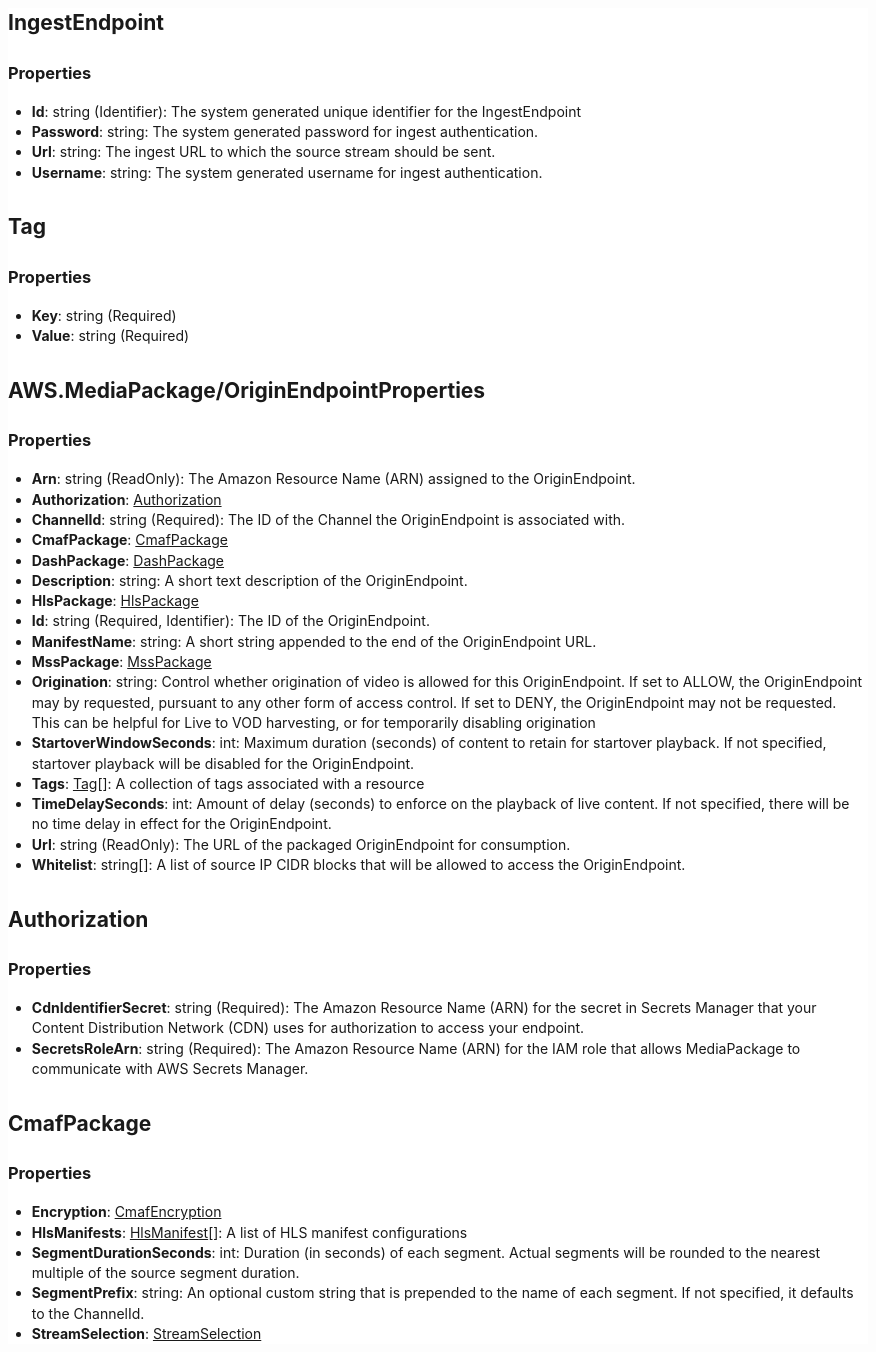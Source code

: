 ## IngestEndpoint
### Properties
* **Id**: string (Identifier): The system generated unique identifier for the IngestEndpoint
* **Password**: string: The system generated password for ingest authentication.
* **Url**: string: The ingest URL to which the source stream should be sent.
* **Username**: string: The system generated username for ingest authentication.

## Tag
### Properties
* **Key**: string (Required)
* **Value**: string (Required)

## AWS.MediaPackage/OriginEndpointProperties
### Properties
* **Arn**: string (ReadOnly): The Amazon Resource Name (ARN) assigned to the OriginEndpoint.
* **Authorization**: [Authorization](#authorization)
* **ChannelId**: string (Required): The ID of the Channel the OriginEndpoint is associated with.
* **CmafPackage**: [CmafPackage](#cmafpackage)
* **DashPackage**: [DashPackage](#dashpackage)
* **Description**: string: A short text description of the OriginEndpoint.
* **HlsPackage**: [HlsPackage](#hlspackage)
* **Id**: string (Required, Identifier): The ID of the OriginEndpoint.
* **ManifestName**: string: A short string appended to the end of the OriginEndpoint URL.
* **MssPackage**: [MssPackage](#msspackage)
* **Origination**: string: Control whether origination of video is allowed for this OriginEndpoint. If set to ALLOW, the OriginEndpoint may by requested, pursuant to any other form of access control. If set to DENY, the OriginEndpoint may not be requested. This can be helpful for Live to VOD harvesting, or for temporarily disabling origination
* **StartoverWindowSeconds**: int: Maximum duration (seconds) of content to retain for startover playback. If not specified, startover playback will be disabled for the OriginEndpoint.
* **Tags**: [Tag](#tag)[]: A collection of tags associated with a resource
* **TimeDelaySeconds**: int: Amount of delay (seconds) to enforce on the playback of live content. If not specified, there will be no time delay in effect for the OriginEndpoint.
* **Url**: string (ReadOnly): The URL of the packaged OriginEndpoint for consumption.
* **Whitelist**: string[]: A list of source IP CIDR blocks that will be allowed to access the OriginEndpoint.

## Authorization
### Properties
* **CdnIdentifierSecret**: string (Required): The Amazon Resource Name (ARN) for the secret in Secrets Manager that your Content Distribution Network (CDN) uses for authorization to access your endpoint.
* **SecretsRoleArn**: string (Required): The Amazon Resource Name (ARN) for the IAM role that allows MediaPackage to communicate with AWS Secrets Manager.

## CmafPackage
### Properties
* **Encryption**: [CmafEncryption](#cmafencryption)
* **HlsManifests**: [HlsManifest](#hlsmanifest)[]: A list of HLS manifest configurations
* **SegmentDurationSeconds**: int: Duration (in seconds) of each segment. Actual segments will be rounded to the nearest multiple of the source segment duration.
* **SegmentPrefix**: string: An optional custom string that is prepended to the name of each segment. If not specified, it defaults to the ChannelId.
* **StreamSelection**: [StreamSelection](#streamselection)
